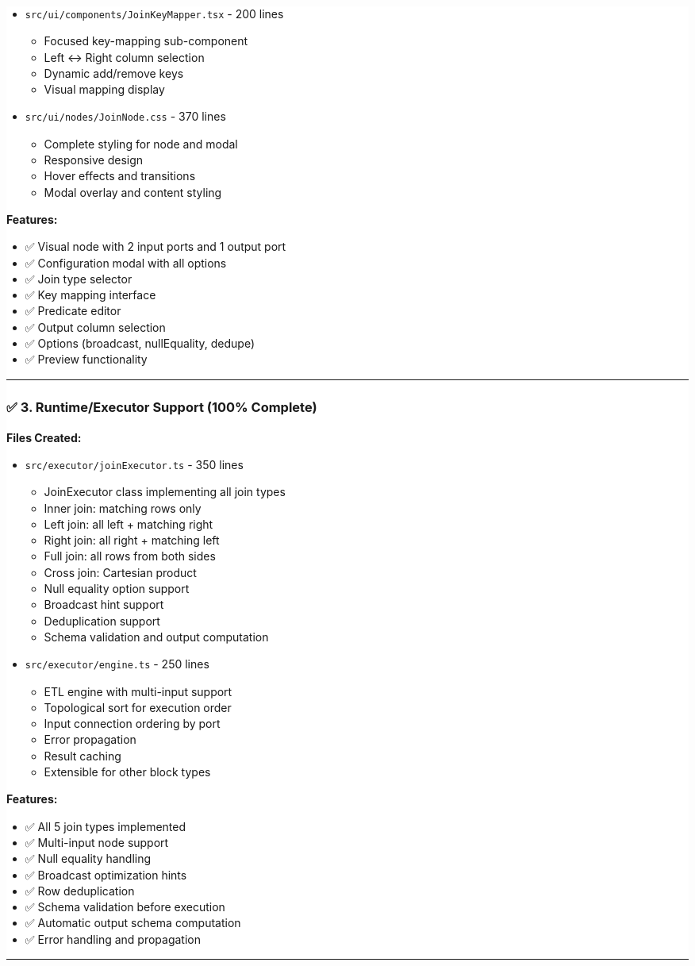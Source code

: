 - `src/ui/components/JoinKeyMapper.tsx` - 200 lines
  - Focused key-mapping sub-component
  - Left ↔ Right column selection
  - Dynamic add/remove keys
  - Visual mapping display

- `src/ui/nodes/JoinNode.css` - 370 lines
  - Complete styling for node and modal
  - Responsive design
  - Hover effects and transitions
  - Modal overlay and content styling

**Features:**
- ✅ Visual node with 2 input ports and 1 output port
- ✅ Configuration modal with all options
- ✅ Join type selector
- ✅ Key mapping interface
- ✅ Predicate editor
- ✅ Output column selection
- ✅ Options (broadcast, nullEquality, dedupe)
- ✅ Preview functionality

---

### ✅ 3. Runtime/Executor Support (100% Complete)

**Files Created:**
- `src/executor/joinExecutor.ts` - 350 lines
  - JoinExecutor class implementing all join types
  - Inner join: matching rows only
  - Left join: all left + matching right
  - Right join: all right + matching left
  - Full join: all rows from both sides
  - Cross join: Cartesian product
  - Null equality option support
  - Broadcast hint support
  - Deduplication support
  - Schema validation and output computation

- `src/executor/engine.ts` - 250 lines
  - ETL engine with multi-input support
  - Topological sort for execution order
  - Input connection ordering by port
  - Error propagation
  - Result caching
  - Extensible for other block types

**Features:**
- ✅ All 5 join types implemented
- ✅ Multi-input node support
- ✅ Null equality handling
- ✅ Broadcast optimization hints
- ✅ Row deduplication
- ✅ Schema validation before execution
- ✅ Automatic output schema computation
- ✅ Error handling and propagation

---